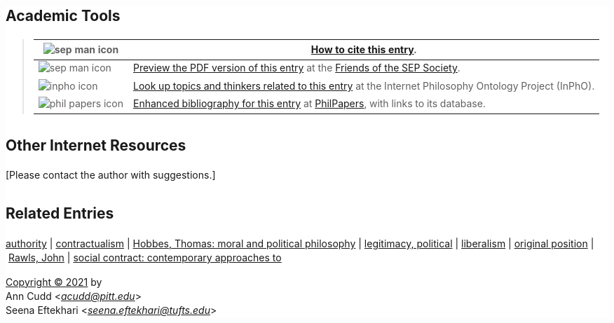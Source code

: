 ## Academic Tools

> | ![sep man icon](https://plato.stanford.edu/symbols/sepman-icon.jpg) | [How to cite this entry](https://plato.stanford.edu/cgi-bin/encyclopedia/archinfo.cgi?entry=contractarianism). |
> | --- | --- |
> | ![sep man icon](https://plato.stanford.edu/symbols/sepman-icon.jpg) | [Preview the PDF version of this entry](https://leibniz.stanford.edu/friends/preview/contractarianism/) at the [Friends of the SEP Society](https://leibniz.stanford.edu/friends/). |
> | ![inpho icon](https://plato.stanford.edu/symbols/inpho.png) | [Look up topics and thinkers related to this entry](https://www.inphoproject.org/entity?sep=contractarianism&redirect=True) at the Internet Philosophy Ontology Project (InPhO). |
> | ![phil papers icon](https://plato.stanford.edu/symbols/pp.gif) | [Enhanced bibliography for this entry](http://philpapers.org/sep/contractarianism/) at [PhilPapers](http://philpapers.org/), with links to its database. |

## Other Internet Resources

[Please contact the author with suggestions.]

## Related Entries

[authority](https://plato.stanford.edu/entries/authority/) | [contractualism](https://plato.stanford.edu/entries/contractualism/) | [Hobbes, Thomas: moral and political philosophy](https://plato.stanford.edu/entries/hobbes-moral/) | [legitimacy, political](https://plato.stanford.edu/entries/legitimacy/) | [liberalism](https://plato.stanford.edu/entries/liberalism/) | [original position](https://plato.stanford.edu/entries/original-position/) | [Rawls, John](https://plato.stanford.edu/entries/rawls/) | [social contract: contemporary approaches to](https://plato.stanford.edu/entries/contractarianism-contemporary/)

[Copyright © 2021](https://plato.stanford.edu/info.html#c) by  
Ann Cudd <[*acudd@pitt.edu*](mailto:acudd%40pitt%2eedu)>  
Seena Eftekhari <[*seena.eftekhari@tufts.edu*](mailto:seena%2eeftekhari%40tufts%2eedu)>
